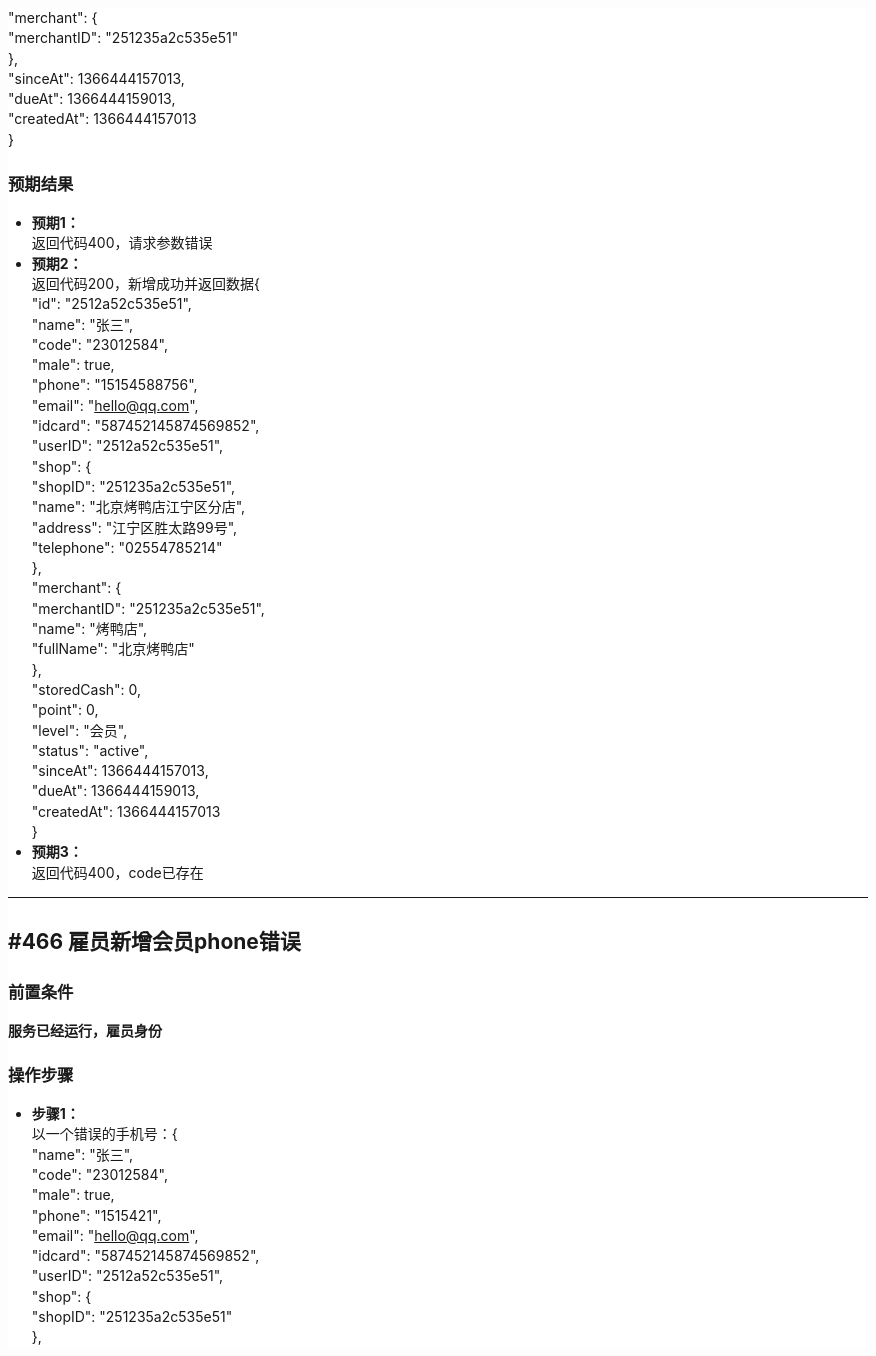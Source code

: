   "merchant": {  
    "merchantID": "251235a2c535e51"  
  },  
  "sinceAt": 1366444157013,  
  "dueAt": 1366444159013,  
  "createdAt": 1366444157013  
}  

### 预期结果  
* **预期1：**  
返回代码400，请求参数错误    
* **预期2：**  
返回代码200，新增成功并返回数据{  
  "id": "2512a52c535e51",  
  "name": "张三",  
  "code": "23012584",  
  "male": true,  
  "phone": "15154588756",  
  "email": "hello@qq.com",  
  "idcard": "587452145874569852",  
  "userID": "2512a52c535e51",  
  "shop": {  
    "shopID": "251235a2c535e51",  
    "name": "北京烤鸭店江宁区分店",  
    "address": "江宁区胜太路99号",  
    "telephone": "02554785214"  
  },  
  "merchant": {  
    "merchantID": "251235a2c535e51",  
    "name": "烤鸭店",  
    "fullName": "北京烤鸭店"  
  },   
  "storedCash": 0,  
  "point": 0,  
  "level": "会员",  
  "status": "active",  
  "sinceAt": 1366444157013,  
  "dueAt": 1366444159013,  
  "createdAt": 1366444157013  
}  
* **预期3：**  
返回代码400，code已存在  

***  

## #466 雇员新增会员phone错误  
### 前置条件  
**服务已经运行，雇员身份**  
  
### 操作步骤  
* **步骤1：**  
以一个错误的手机号：{  
  "name": "张三",  
  "code": "23012584",  
  "male": true,  
  "phone": "1515421",  
  "email": "hello@qq.com",  
  "idcard": "587452145874569852",  
  "userID": "2512a52c535e51",  
  "shop": {  
    "shopID": "251235a2c535e51"  
  },  